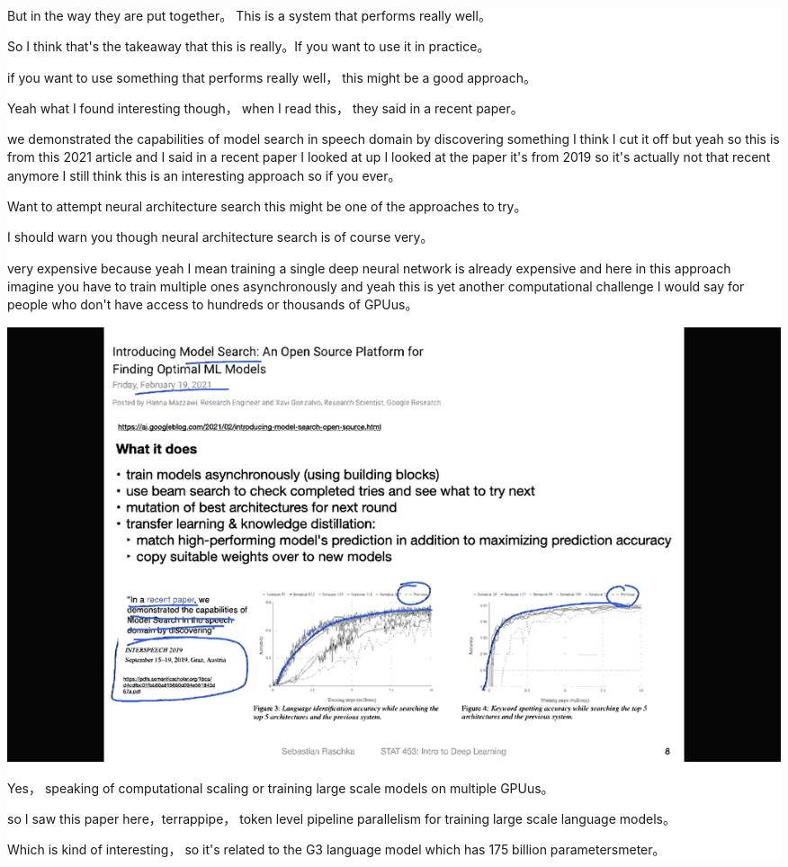  But in the way they are put together。 This is a system that performs really well。

 So I think that's the takeaway that this is really。If you want to use it in practice。

 if you want to use something that performs really well， this might be a good approach。

Yeah what I found interesting though， when I read this， they said in a recent paper。

 we demonstrated the capabilities of model search in speech domain by discovering something I think I cut it off but yeah so this is from this 2021 article and I said in a recent paper I looked at up I looked at the paper it's from 2019 so it's actually not that recent anymore I still think this is an interesting approach so if you ever。

Want to attempt neural architecture search this might be one of the approaches to try。

 I should warn you though neural architecture search is of course very。

 very expensive because yeah I mean training a single deep neural network is already expensive and here in this approach imagine you have to train multiple ones asynchronously and yeah this is yet another computational challenge I would say for people who don't have access to hundreds or thousands of GPUus。



![](img/09613e6476d680e6ab682955b4cff563_13.png)

Yes， speaking of computational scaling or training large scale models on multiple GPUus。

 so I saw this paper here，terrappipe， token level pipeline parallelism for training large scale language models。

Which is kind of interesting， so it's related to the G3 language model which has 175 billion parametersmeter。
